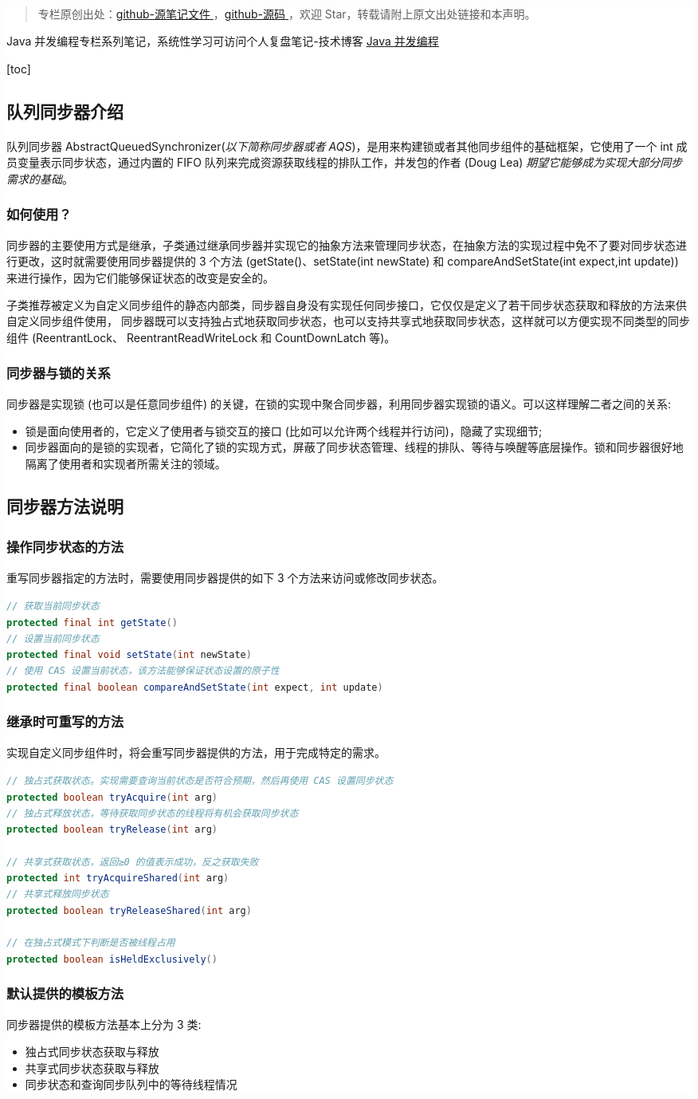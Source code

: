 > 专栏原创出处：[github-源笔记文件 ](https://github.com/GourdErwa/review-notes/tree/master/language/java-concurrency) ，[github-源码 ](https://github.com/GourdErwa/java-advanced/tree/master/java-concurrency)，欢迎 Star，转载请附上原文出处链接和本声明。

Java 并发编程专栏系列笔记，系统性学习可访问个人复盘笔记-技术博客 [Java 并发编程](https://review-notes.top/language/java-concurrency/)

[toc]
## 队列同步器介绍
队列同步器 AbstractQueuedSynchronizer(*以下简称同步器或者 AQS*)，是用来构建锁或者其他同步组件的基础框架，它使用了一个 int 成员变量表示同步状态，通过内置的 FIFO 队列来完成资源获取线程的排队工作，并发包的作者 (Doug Lea) *期望它能够成为实现大部分同步需求的基础*。

### 如何使用？
同步器的主要使用方式是继承，子类通过继承同步器并实现它的抽象方法来管理同步状态，在抽象方法的实现过程中免不了要对同步状态进行更改，这时就需要使用同步器提供的 3 个方法 (getState()、setState(int newState) 和 compareAndSetState(int expect,int update)) 来进行操作，因为它们能够保证状态的改变是安全的。

子类推荐被定义为自定义同步组件的静态内部类，同步器自身没有实现任何同步接口，它仅仅是定义了若干同步状态获取和释放的方法来供自定义同步组件使用，
同步器既可以支持独占式地获取同步状态，也可以支持共享式地获取同步状态，这样就可以方便实现不同类型的同步组件 (ReentrantLock、 ReentrantReadWriteLock 和 CountDownLatch 等)。

### 同步器与锁的关系
同步器是实现锁 (也可以是任意同步组件) 的关键，在锁的实现中聚合同步器，利用同步器实现锁的语义。可以这样理解二者之间的关系:
- 锁是面向使用者的，它定义了使用者与锁交互的接口 (比如可以允许两个线程并行访问)，隐藏了实现细节;
- 同步器面向的是锁的实现者，它简化了锁的实现方式，屏蔽了同步状态管理、线程的排队、等待与唤醒等底层操作。锁和同步器很好地隔离了使用者和实现者所需关注的领域。

## 同步器方法说明
### 操作同步状态的方法
重写同步器指定的方法时，需要使用同步器提供的如下 3 个方法来访问或修改同步状态。
```java
// 获取当前同步状态
protected final int getState()
// 设置当前同步状态
protected final void setState(int newState)
// 使用 CAS 设置当前状态，该方法能够保证状态设置的原子性
protected final boolean compareAndSetState(int expect, int update)
```
### 继承时可重写的方法
实现自定义同步组件时，将会重写同步器提供的方法，用于完成特定的需求。
```java
// 独占式获取状态。实现需要查询当前状态是否符合预期，然后再使用 CAS 设置同步状态
protected boolean tryAcquire(int arg)
// 独占式释放状态，等待获取同步状态的线程将有机会获取同步状态
protected boolean tryRelease(int arg)

// 共享式获取状态，返回≥0 的值表示成功，反之获取失败
protected int tryAcquireShared(int arg)
// 共享式释放同步状态
protected boolean tryReleaseShared(int arg)

// 在独占式模式下判断是否被线程占用
protected boolean isHeldExclusively()
```
### 默认提供的模板方法
同步器提供的模板方法基本上分为 3 类:
- 独占式同步状态获取与释放
- 共享式同步状态获取与释放
- 同步状态和查询同步队列中的等待线程情况
